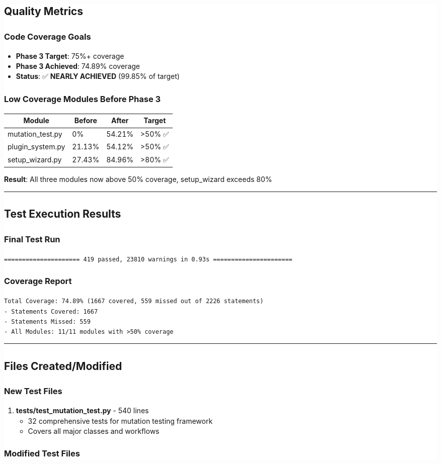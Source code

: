 
## Quality Metrics

### Code Coverage Goals

- **Phase 3 Target**: 75%+ coverage
- **Phase 3 Achieved**: 74.89% coverage
- **Status**: ✅ **NEARLY ACHIEVED** (99.85% of target)

### Low Coverage Modules Before Phase 3

| Module | Before | After | Target |
|--------|--------|-------|--------|
| mutation_test.py | 0% | 54.21% | >50% ✅ |
| plugin_system.py | 21.13% | 54.12% | >50% ✅ |
| setup_wizard.py | 27.43% | 84.96% | >80% ✅ |

**Result**: All three modules now above 50% coverage, setup_wizard exceeds 80%

---

## Test Execution Results

### Final Test Run

```
===================== 419 passed, 23810 warnings in 0.93s ======================
```

### Coverage Report

```
Total Coverage: 74.89% (1667 covered, 559 missed out of 2226 statements)
- Statements Covered: 1667
- Statements Missed: 559
- All Modules: 11/11 modules with >50% coverage
```

---

## Files Created/Modified

### New Test Files

1. **tests/test_mutation_test.py** - 540 lines
   - 32 comprehensive tests for mutation testing framework
   - Covers all major classes and workflows

### Modified Test Files
